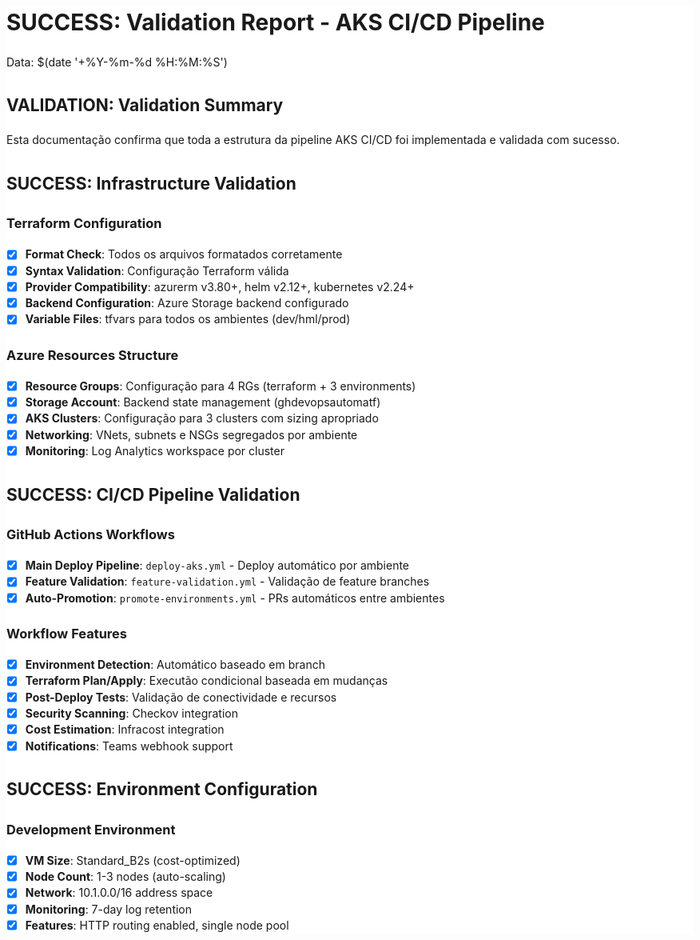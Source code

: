 # SUCCESS: Validation Report - AKS CI/CD Pipeline

Data: $(date '+%Y-%m-%d %H:%M:%S')

## VALIDATION: Validation Summary

Esta documentação confirma que toda a estrutura da pipeline AKS CI/CD foi implementada e validada com sucesso.

## SUCCESS: Infrastructure Validation

### Terraform Configuration
- [x] **Format Check**: Todos os arquivos formatados corretamente
- [x] **Syntax Validation**: Configuração Terraform válida
- [x] **Provider Compatibility**: azurerm v3.80+, helm v2.12+, kubernetes v2.24+
- [x] **Backend Configuration**: Azure Storage backend configurado
- [x] **Variable Files**: tfvars para todos os ambientes (dev/hml/prod)

### Azure Resources Structure
- [x] **Resource Groups**: Configuração para 4 RGs (terraform + 3 environments)
- [x] **Storage Account**: Backend state management (ghdevopsautomatf)
- [x] **AKS Clusters**: Configuração para 3 clusters com sizing apropriado
- [x] **Networking**: VNets, subnets e NSGs segregados por ambiente
- [x] **Monitoring**: Log Analytics workspace por cluster

## SUCCESS: CI/CD Pipeline Validation

### GitHub Actions Workflows
- [x] **Main Deploy Pipeline**: `deploy-aks.yml` - Deploy automático por ambiente
- [x] **Feature Validation**: `feature-validation.yml` - Validação de feature branches
- [x] **Auto-Promotion**: `promote-environments.yml` - PRs automáticos entre ambientes

### Workflow Features
- [x] **Environment Detection**: Automático baseado em branch
- [x] **Terraform Plan/Apply**: Executão condicional baseada em mudanças
- [x] **Post-Deploy Tests**: Validação de conectividade e recursos
- [x] **Security Scanning**: Checkov integration
- [x] **Cost Estimation**: Infracost integration
- [x] **Notifications**: Teams webhook support

## SUCCESS: Environment Configuration

### Development Environment
- [x] **VM Size**: Standard_B2s (cost-optimized)
- [x] **Node Count**: 1-3 nodes (auto-scaling)
- [x] **Network**: 10.1.0.0/16 address space
- [x] **Monitoring**: 7-day log retention
- [x] **Features**: HTTP routing enabled, single node pool
